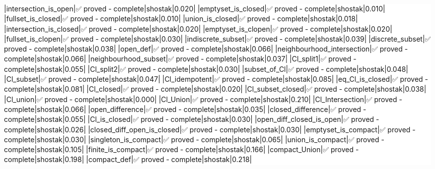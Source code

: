 |intersection_is_open|✅ proved - complete|shostak|0.020|
|emptyset_is_closed|✅ proved - complete|shostak|0.010|
|fullset_is_closed|✅ proved - complete|shostak|0.010|
|union_is_closed|✅ proved - complete|shostak|0.018|
|intersection_is_closed|✅ proved - complete|shostak|0.020|
|emptyset_is_clopen|✅ proved - complete|shostak|0.020|
|fullset_is_clopen|✅ proved - complete|shostak|0.030|
|indiscrete_subset|✅ proved - complete|shostak|0.039|
|discrete_subset|✅ proved - complete|shostak|0.038|
|open_def|✅ proved - complete|shostak|0.066|
|neighbourhood_intersection|✅ proved - complete|shostak|0.066|
|neighbourhood_subset|✅ proved - complete|shostak|0.037|
|Cl_split1|✅ proved - complete|shostak|0.055|
|Cl_split2|✅ proved - complete|shostak|0.030|
|subset_of_Cl|✅ proved - complete|shostak|0.048|
|Cl_subset|✅ proved - complete|shostak|0.047|
|Cl_idempotent|✅ proved - complete|shostak|0.085|
|eq_Cl_is_closed|✅ proved - complete|shostak|0.081|
|Cl_closed|✅ proved - complete|shostak|0.020|
|Cl_subset_closed|✅ proved - complete|shostak|0.038|
|Cl_union|✅ proved - complete|shostak|0.000|
|Cl_Union|✅ proved - complete|shostak|0.210|
|Cl_Intersection|✅ proved - complete|shostak|0.066|
|open_difference|✅ proved - complete|shostak|0.035|
|closed_difference|✅ proved - complete|shostak|0.055|
|Cl_is_closed|✅ proved - complete|shostak|0.030|
|open_diff_closed_is_open|✅ proved - complete|shostak|0.026|
|closed_diff_open_is_closed|✅ proved - complete|shostak|0.030|
|emptyset_is_compact|✅ proved - complete|shostak|0.030|
|singleton_is_compact|✅ proved - complete|shostak|0.065|
|union_is_compact|✅ proved - complete|shostak|0.105|
|finite_is_compact|✅ proved - complete|shostak|0.166|
|compact_Union|✅ proved - complete|shostak|0.198|
|compact_def|✅ proved - complete|shostak|0.218|
